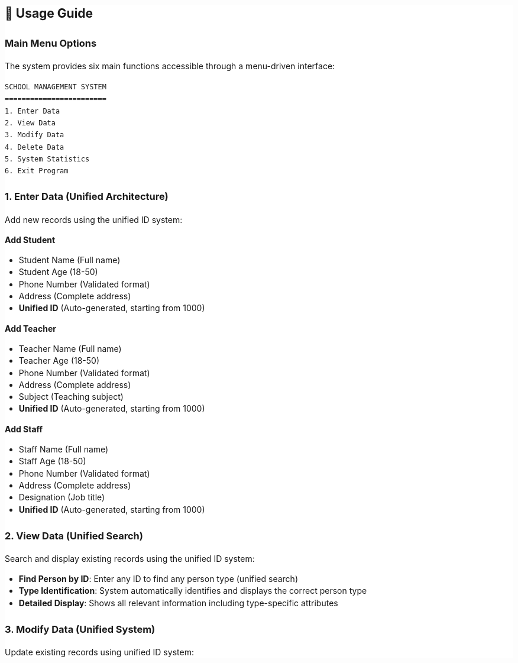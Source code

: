 ## 📖 Usage Guide

### Main Menu Options

The system provides six main functions accessible through a menu-driven interface:

```
SCHOOL MANAGEMENT SYSTEM
========================
1. Enter Data
2. View Data  
3. Modify Data
4. Delete Data
5. System Statistics
6. Exit Program
```

### 1. Enter Data (Unified Architecture)
Add new records using the unified ID system:

**Add Student**
- Student Name (Full name)
- Student Age (18-50)
- Phone Number (Validated format)
- Address (Complete address)
- **Unified ID** (Auto-generated, starting from 1000)

**Add Teacher**  
- Teacher Name (Full name)
- Teacher Age (18-50)
- Phone Number (Validated format)
- Address (Complete address)
- Subject (Teaching subject)
- **Unified ID** (Auto-generated, starting from 1000)

**Add Staff**
- Staff Name (Full name)
- Staff Age (18-50)
- Phone Number (Validated format)
- Address (Complete address)
- Designation (Job title)
- **Unified ID** (Auto-generated, starting from 1000)

### 2. View Data (Unified Search)
Search and display existing records using the unified ID system:

- **Find Person by ID**: Enter any ID to find any person type (unified search)
- **Type Identification**: System automatically identifies and displays the correct person type
- **Detailed Display**: Shows all relevant information including type-specific attributes

### 3. Modify Data (Unified System)
Update existing records using unified ID system:
